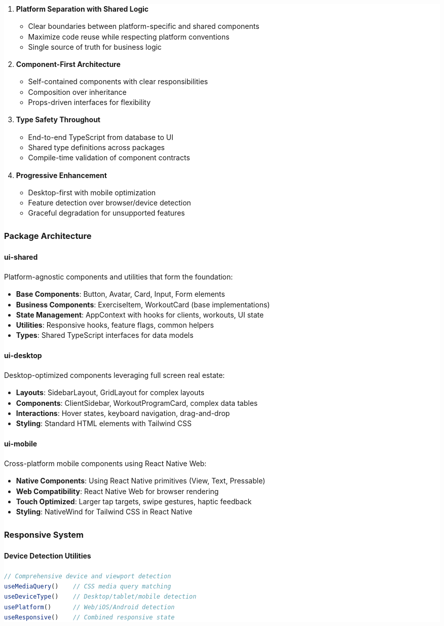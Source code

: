1. **Platform Separation with Shared Logic**
   - Clear boundaries between platform-specific and shared components
   - Maximize code reuse while respecting platform conventions
   - Single source of truth for business logic

2. **Component-First Architecture**
   - Self-contained components with clear responsibilities
   - Composition over inheritance
   - Props-driven interfaces for flexibility

3. **Type Safety Throughout**
   - End-to-end TypeScript from database to UI
   - Shared type definitions across packages
   - Compile-time validation of component contracts

4. **Progressive Enhancement**
   - Desktop-first with mobile optimization
   - Feature detection over browser/device detection
   - Graceful degradation for unsupported features

### Package Architecture

#### ui-shared
Platform-agnostic components and utilities that form the foundation:
- **Base Components**: Button, Avatar, Card, Input, Form elements
- **Business Components**: ExerciseItem, WorkoutCard (base implementations)
- **State Management**: AppContext with hooks for clients, workouts, UI state
- **Utilities**: Responsive hooks, feature flags, common helpers
- **Types**: Shared TypeScript interfaces for data models

#### ui-desktop
Desktop-optimized components leveraging full screen real estate:
- **Layouts**: SidebarLayout, GridLayout for complex layouts
- **Components**: ClientSidebar, WorkoutProgramCard, complex data tables
- **Interactions**: Hover states, keyboard navigation, drag-and-drop
- **Styling**: Standard HTML elements with Tailwind CSS

#### ui-mobile
Cross-platform mobile components using React Native Web:
- **Native Components**: Using React Native primitives (View, Text, Pressable)
- **Web Compatibility**: React Native Web for browser rendering
- **Touch Optimized**: Larger tap targets, swipe gestures, haptic feedback
- **Styling**: NativeWind for Tailwind CSS in React Native

### Responsive System

#### Device Detection Utilities
```typescript
// Comprehensive device and viewport detection
useMediaQuery()    // CSS media query matching
useDeviceType()    // Desktop/tablet/mobile detection
usePlatform()      // Web/iOS/Android detection
useResponsive()    // Combined responsive state
```
